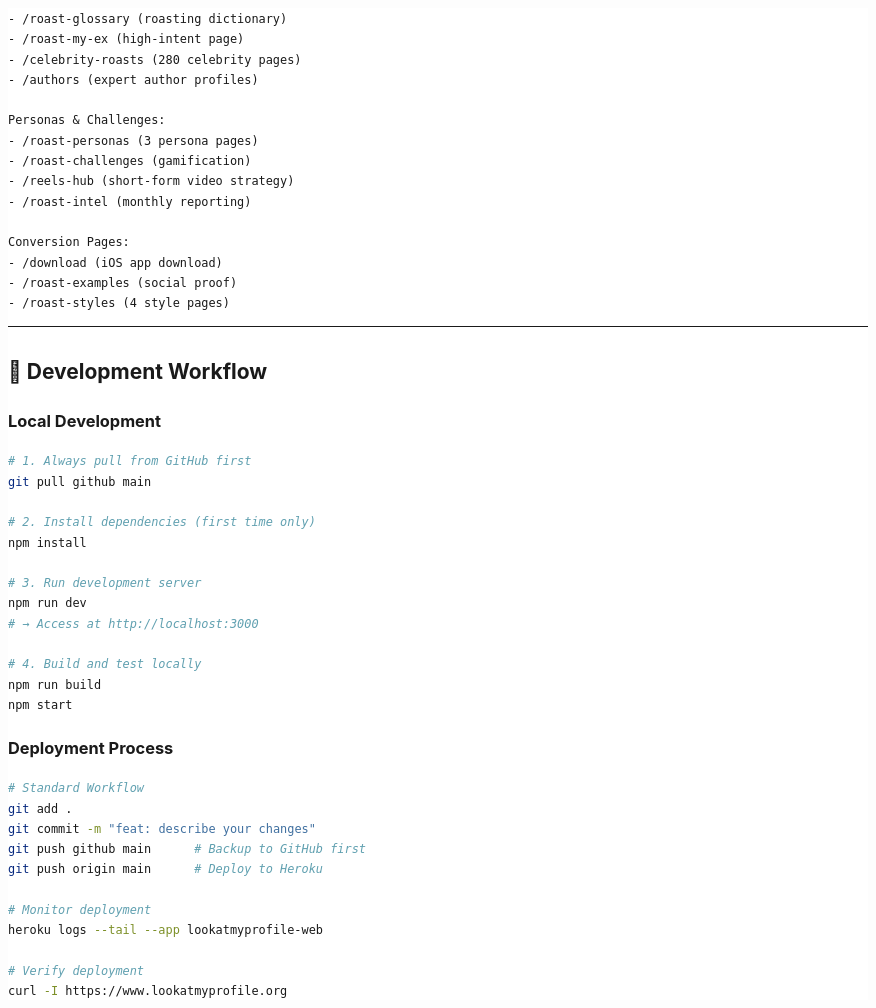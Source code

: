 ```
- /roast-glossary (roasting dictionary)
- /roast-my-ex (high-intent page)
- /celebrity-roasts (280 celebrity pages)
- /authors (expert author profiles)

Personas & Challenges:
- /roast-personas (3 persona pages)
- /roast-challenges (gamification)
- /reels-hub (short-form video strategy)
- /roast-intel (monthly reporting)

Conversion Pages:
- /download (iOS app download)
- /roast-examples (social proof)
- /roast-styles (4 style pages)
```

---

## 🔧 Development Workflow

### Local Development
```bash
# 1. Always pull from GitHub first
git pull github main

# 2. Install dependencies (first time only)
npm install

# 3. Run development server
npm run dev
# → Access at http://localhost:3000

# 4. Build and test locally
npm run build
npm start
```

### Deployment Process
```bash
# Standard Workflow
git add .
git commit -m "feat: describe your changes"
git push github main      # Backup to GitHub first
git push origin main      # Deploy to Heroku

# Monitor deployment
heroku logs --tail --app lookatmyprofile-web

# Verify deployment
curl -I https://www.lookatmyprofile.org
```
